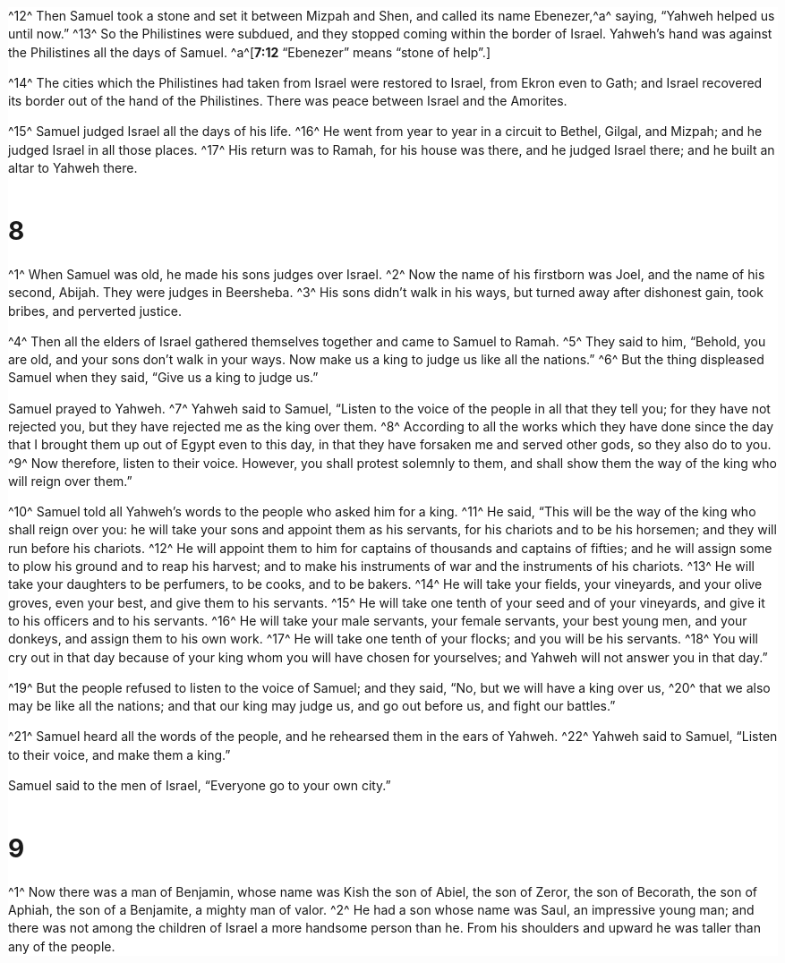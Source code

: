 ^12^ Then Samuel took a stone and set it between Mizpah and Shen, and called its name Ebenezer,^a^ saying, “Yahweh helped us until now.” ^13^ So the Philistines were subdued, and they stopped coming within the border of Israel. Yahweh’s hand was against the Philistines all the days of Samuel. 
^a^[**7:12** “Ebenezer” means “stone of help”.]

^14^ The cities which the Philistines had taken from Israel were restored to Israel, from Ekron even to Gath; and Israel recovered its border out of the hand of the Philistines. There was peace between Israel and the Amorites. 

^15^ Samuel judged Israel all the days of his life. ^16^ He went from year to year in a circuit to Bethel, Gilgal, and Mizpah; and he judged Israel in all those places. ^17^ His return was to Ramah, for his house was there, and he judged Israel there; and he built an altar to Yahweh there. 

# 8 
^1^ When Samuel was old, he made his sons judges over Israel. ^2^ Now the name of his firstborn was Joel, and the name of his second, Abijah. They were judges in Beersheba. ^3^ His sons didn’t walk in his ways, but turned away after dishonest gain, took bribes, and perverted justice. 

^4^ Then all the elders of Israel gathered themselves together and came to Samuel to Ramah. ^5^ They said to him, “Behold, you are old, and your sons don’t walk in your ways. Now make us a king to judge us like all the nations.” ^6^ But the thing displeased Samuel when they said, “Give us a king to judge us.” 

Samuel prayed to Yahweh. ^7^ Yahweh said to Samuel, “Listen to the voice of the people in all that they tell you; for they have not rejected you, but they have rejected me as the king over them. ^8^ According to all the works which they have done since the day that I brought them up out of Egypt even to this day, in that they have forsaken me and served other gods, so they also do to you. ^9^ Now therefore, listen to their voice. However, you shall protest solemnly to them, and shall show them the way of the king who will reign over them.” 

^10^ Samuel told all Yahweh’s words to the people who asked him for a king. ^11^ He said, “This will be the way of the king who shall reign over you: he will take your sons and appoint them as his servants, for his chariots and to be his horsemen; and they will run before his chariots. ^12^ He will appoint them to him for captains of thousands and captains of fifties; and he will assign some to plow his ground and to reap his harvest; and to make his instruments of war and the instruments of his chariots. ^13^ He will take your daughters to be perfumers, to be cooks, and to be bakers. ^14^ He will take your fields, your vineyards, and your olive groves, even your best, and give them to his servants. ^15^ He will take one tenth of your seed and of your vineyards, and give it to his officers and to his servants. ^16^ He will take your male servants, your female servants, your best young men, and your donkeys, and assign them to his own work. ^17^ He will take one tenth of your flocks; and you will be his servants. ^18^ You will cry out in that day because of your king whom you will have chosen for yourselves; and Yahweh will not answer you in that day.” 

^19^ But the people refused to listen to the voice of Samuel; and they said, “No, but we will have a king over us, ^20^ that we also may be like all the nations; and that our king may judge us, and go out before us, and fight our battles.” 

^21^ Samuel heard all the words of the people, and he rehearsed them in the ears of Yahweh. ^22^ Yahweh said to Samuel, “Listen to their voice, and make them a king.” 

Samuel said to the men of Israel, “Everyone go to your own city.” 

# 9 
^1^ Now there was a man of Benjamin, whose name was Kish the son of Abiel, the son of Zeror, the son of Becorath, the son of Aphiah, the son of a Benjamite, a mighty man of valor. ^2^ He had a son whose name was Saul, an impressive young man; and there was not among the children of Israel a more handsome person than he. From his shoulders and upward he was taller than any of the people. 
